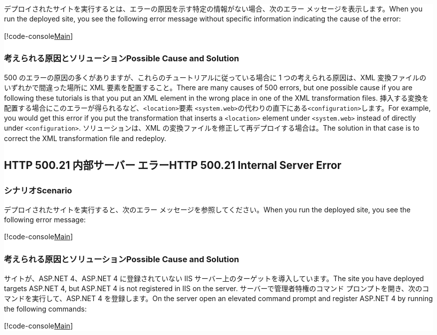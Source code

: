 <span data-ttu-id="8c182-167">デプロイされたサイトを実行するとは、エラーの原因を示す特定の情報がない場合、次のエラー メッセージを表示します。</span><span class="sxs-lookup"><span data-stu-id="8c182-167">When you run the deployed site, you see the following error message without specific information indicating the cause of the error:</span></span>

[!code-console[Main](deployment-to-a-hosting-provider-creating-and-installing-deployment-packages-12-of-12/samples/sample11.cmd)]

### <a name="possible-cause-and-solution"></a><span data-ttu-id="8c182-168">考えられる原因とソリューション</span><span class="sxs-lookup"><span data-stu-id="8c182-168">Possible Cause and Solution</span></span>

<span data-ttu-id="8c182-169">500 のエラーの原因の多くがありますが、これらのチュートリアルに従っている場合に 1 つの考えられる原因は、XML 変換ファイルのいずれかで間違った場所に XML 要素を配置すること。</span><span class="sxs-lookup"><span data-stu-id="8c182-169">There are many causes of 500 errors, but one possible cause if you are following these tutorials is that you put an XML element in the wrong place in one of the XML transformation files.</span></span> <span data-ttu-id="8c182-170">挿入する変換を配置する場合にこのエラーが得られるなど、`<location>`要素 `<system.web>`の代わりの直下にある`<configuration>`します。</span><span class="sxs-lookup"><span data-stu-id="8c182-170">For example, you would get this error if you put the transformation that inserts a `<location>` element under `<system.web>` instead of directly under `<configuration>`.</span></span> <span data-ttu-id="8c182-171">ソリューションは、XML の変換ファイルを修正して再デプロイする場合は。</span><span class="sxs-lookup"><span data-stu-id="8c182-171">The solution in that case is to correct the XML transformation file and redeploy.</span></span>

## <a name="http-50021-internal-server-error"></a><span data-ttu-id="8c182-172">HTTP 500.21 内部サーバー エラー</span><span class="sxs-lookup"><span data-stu-id="8c182-172">HTTP 500.21 Internal Server Error</span></span>

### <a name="scenario"></a><span data-ttu-id="8c182-173">シナリオ</span><span class="sxs-lookup"><span data-stu-id="8c182-173">Scenario</span></span>

<span data-ttu-id="8c182-174">デプロイされたサイトを実行すると、次のエラー メッセージを参照してください。</span><span class="sxs-lookup"><span data-stu-id="8c182-174">When you run the deployed site, you see the following error message:</span></span>

[!code-console[Main](deployment-to-a-hosting-provider-creating-and-installing-deployment-packages-12-of-12/samples/sample12.cmd)]

### <a name="possible-cause-and-solution"></a><span data-ttu-id="8c182-175">考えられる原因とソリューション</span><span class="sxs-lookup"><span data-stu-id="8c182-175">Possible Cause and Solution</span></span>

<span data-ttu-id="8c182-176">サイトが、ASP.NET 4、ASP.NET 4 に登録されていない IIS サーバー上のターゲットを導入しています。</span><span class="sxs-lookup"><span data-stu-id="8c182-176">The site you have deployed targets ASP.NET 4, but ASP.NET 4 is not registered in IIS on the server.</span></span> <span data-ttu-id="8c182-177">サーバーで管理者特権のコマンド プロンプトを開き、次のコマンドを実行して、ASP.NET 4 を登録します。</span><span class="sxs-lookup"><span data-stu-id="8c182-177">On the server open an elevated command prompt and register ASP.NET 4 by running the following commands:</span></span>

[!code-console[Main](deployment-to-a-hosting-provider-creating-and-installing-deployment-packages-12-of-12/samples/sample13.cmd)]
